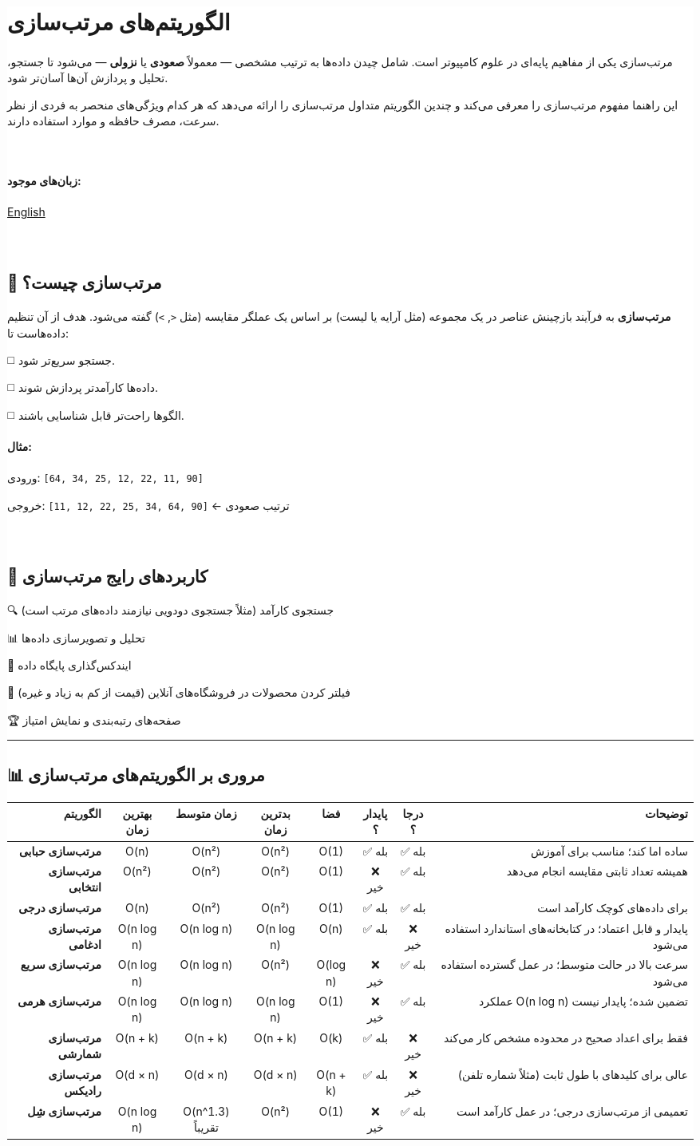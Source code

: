 # الگوریتم‌های مرتب‌سازی

مرتب‌سازی یکی از مفاهیم پایه‌ای در علوم کامپیوتر است. شامل چیدن داده‌ها به ترتیب مشخصی — معمولاً **صعودی** یا **نزولی** — می‌شود تا جستجو، تحلیل و پردازش آن‌ها آسان‌تر شود.

این راهنما مفهوم مرتب‌سازی را معرفی می‌کند و چندین الگوریتم متداول مرتب‌سازی را ارائه می‌دهد که هر کدام ویژگی‌های منحصر به فردی از نظر سرعت، مصرف حافظه و موارد استفاده دارند.

<br />

#### زبان‌های موجود:

 [English](/sorting/README.md)

<br/>

## 📌 مرتب‌سازی چیست؟

**مرتب‌سازی** به فرآیند بازچینش عناصر در یک مجموعه (مثل آرایه یا لیست) بر اساس یک عملگر مقایسه (مثل `<`, `>`) گفته می‌شود. هدف از آن تنظیم داده‌هاست تا:

◻️​​ جستجو سریع‌تر شود.

◻️​​ داده‌ها کارآمدتر پردازش شوند.

◻️​​ الگوها راحت‌تر قابل شناسایی باشند.

#### مثال:
ورودی: `‭[64, 34, 25, 12, 22, 11, 90]‬`

خروجی: `‭[11, 12, 22, 25, 34, 64, 90]‬` ← ترتیب صعودی


<br />

## 🧩 کاربردهای رایج مرتب‌سازی


 🔍 جستجوی کارآمد (مثلاً جستجوی دودویی نیازمند داده‌های مرتب است)

 📊 تحلیل و تصویرسازی داده‌ها

 💾 ایندکس‌گذاری پایگاه داده

 🛒 فیلتر کردن محصولات در فروشگاه‌های آنلاین (قیمت از کم به زیاد و غیره)

 🏆 صفحه‌های رتبه‌بندی و نمایش امتیاز

---

## 📊 مروری بر الگوریتم‌های مرتب‌سازی

| الگوریتم             | بهترین زمان   | زمان متوسط    | بدترین زمان   | فضا         | پایدار؟ | درجا؟     | توضیحات |
|---------------------:|:-------------:|:-------------:|:-------------:|:-----------:|:-------:|:---------:|------:|
| **مرتب‌سازی حبابی**  | O(n)          | O(n²)         | O(n²)         | O(1)        | ✅ بله   | ✅ بله     | ساده اما کند؛ مناسب برای آموزش |
| **مرتب‌سازی انتخابی**| O(n²)         | O(n²)         | O(n²)         | O(1)        | ❌ خیر   | ✅ بله     | همیشه تعداد ثابتی مقایسه انجام می‌دهد |
| **مرتب‌سازی درجی**    | O(n)          | O(n²)         | O(n²)         | O(1)        | ✅ بله   | ✅ بله     | برای داده‌های کوچک کارآمد است |
| **مرتب‌سازی ادغامی**  | O(n log n)    | O(n log n)    | O(n log n)    | O(n)        | ✅ بله   | ❌ خیر     | پایدار و قابل اعتماد؛ در کتابخانه‌های استاندارد استفاده می‌شود |
| **مرتب‌سازی سریع**    | O(n log n)    | O(n log n)    | O(n²)         | O(log n)    | ❌ خیر   | ✅ بله     | سرعت بالا در حالت متوسط؛ در عمل گسترده استفاده می‌شود |
| **مرتب‌سازی هرمی**    | O(n log n)    | O(n log n)    | O(n log n)    | O(1)        | ❌ خیر   | ✅ بله     | عملکرد O(n log n) تضمین شده؛ پایدار نیست |
| **مرتب‌سازی شمارشی**  | O(n + k)      | O(n + k)      | O(n + k)      | O(k)        | ✅ بله   | ❌ خیر     | فقط برای اعداد صحیح در محدوده مشخص کار می‌کند |
| **مرتب‌سازی رادیکس**  | O(d × n)      | O(d × n)      | O(d × n)      | O(n + k)    | ✅ بله   | ❌ خیر     | عالی برای کلیدهای با طول ثابت (مثلاً شماره تلفن) |
| **مرتب‌سازی شِل**     | O(n log n)    | O(n^1.3) تقریباً | O(n²)       | O(1)        | ❌ خیر   | ✅ بله     | تعمیمی از مرتب‌سازی درجی؛ در عمل کارآمد است |